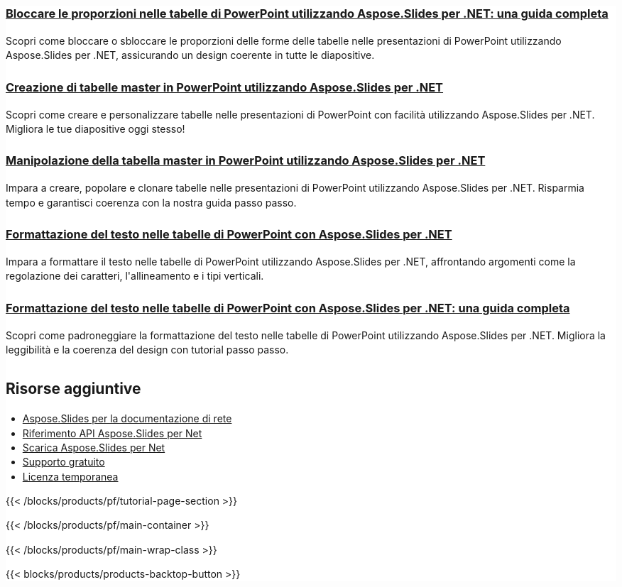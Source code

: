 ### [Bloccare le proporzioni nelle tabelle di PowerPoint utilizzando Aspose.Slides per .NET: una guida completa](./lock-aspect-ratio-powerpoint-tables-aspose-slides-net/)
Scopri come bloccare o sbloccare le proporzioni delle forme delle tabelle nelle presentazioni di PowerPoint utilizzando Aspose.Slides per .NET, assicurando un design coerente in tutte le diapositive.

### [Creazione di tabelle master in PowerPoint utilizzando Aspose.Slides per .NET](./master-table-creation-powerpoint-aspose-slides-net/)
Scopri come creare e personalizzare tabelle nelle presentazioni di PowerPoint con facilità utilizzando Aspose.Slides per .NET. Migliora le tue diapositive oggi stesso!

### [Manipolazione della tabella master in PowerPoint utilizzando Aspose.Slides per .NET](./master-table-manipulation-powerpoint-asposeslides-net/)
Impara a creare, popolare e clonare tabelle nelle presentazioni di PowerPoint utilizzando Aspose.Slides per .NET. Risparmia tempo e garantisci coerenza con la nostra guida passo passo.

### [Formattazione del testo nelle tabelle di PowerPoint con Aspose.Slides per .NET](./format-text-ppt-tables-aspose-slides-net/)
Impara a formattare il testo nelle tabelle di PowerPoint utilizzando Aspose.Slides per .NET, affrontando argomenti come la regolazione dei caratteri, l'allineamento e i tipi verticali.

### [Formattazione del testo nelle tabelle di PowerPoint con Aspose.Slides per .NET: una guida completa](./mastering-text-formatting-powerpoint-tables-aspose-slides-dot-net/)
Scopri come padroneggiare la formattazione del testo nelle tabelle di PowerPoint utilizzando Aspose.Slides per .NET. Migliora la leggibilità e la coerenza del design con tutorial passo passo.

## Risorse aggiuntive

- [Aspose.Slides per la documentazione di rete](https://docs.aspose.com/slides/net/)
- [Riferimento API Aspose.Slides per Net](https://reference.aspose.com/slides/net/)
- [Scarica Aspose.Slides per Net](https://releases.aspose.com/slides/net/)
- [Supporto gratuito](https://forum.aspose.com/)
- [Licenza temporanea](https://purchase.aspose.com/temporary-license/)

{{< /blocks/products/pf/tutorial-page-section >}}

{{< /blocks/products/pf/main-container >}}

{{< /blocks/products/pf/main-wrap-class >}}

{{< blocks/products/products-backtop-button >}}